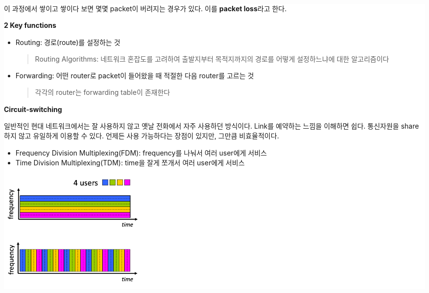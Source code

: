 이 과정에서 쌓이고 쌓이다 보면 몇몇 packet이 버려지는 경우가 있다. 이를 **packet loss**라고 한다.  


**2 Key functions**

- Routing: 경로(route)를 설정하는 것

  > Routing Algorithms: 네트워크 혼잡도를 고려하여 출발지부터 목적지까지의 경로를 어떻게 설정하느냐에 대한 알고리즘이다

- Forwarding: 어떤 router로 packet이 들어왔을 때 적절한 다음 router를 고르는 것

  > 각각의 router는 forwarding table이 존재한다  

  

**Circuit-switching**

일반적인 현대 네트워크에서는 잘 사용하지 않고 옛날 전화에서 자주 사용하던 방식이다. Link를 예약하는 느낌을 이해하면 쉽다. 통신자원을 share하지 않고 유일하게 이용할 수 있다. 언제든 사용 가능하다는 장점이 있지만, 그만큼 비효율적이다.

- Frequency Division Multiplexing(FDM): frequency를 나눠서 여러 user에게 서비스
- Time Division Multiplexing(TDM): time을 잘게 쪼개서 여러 user에게 서비스

<img src="/images/post7-cn-w2/2.png" alt="cirswit" style="zoom:30%;border:none" />  

